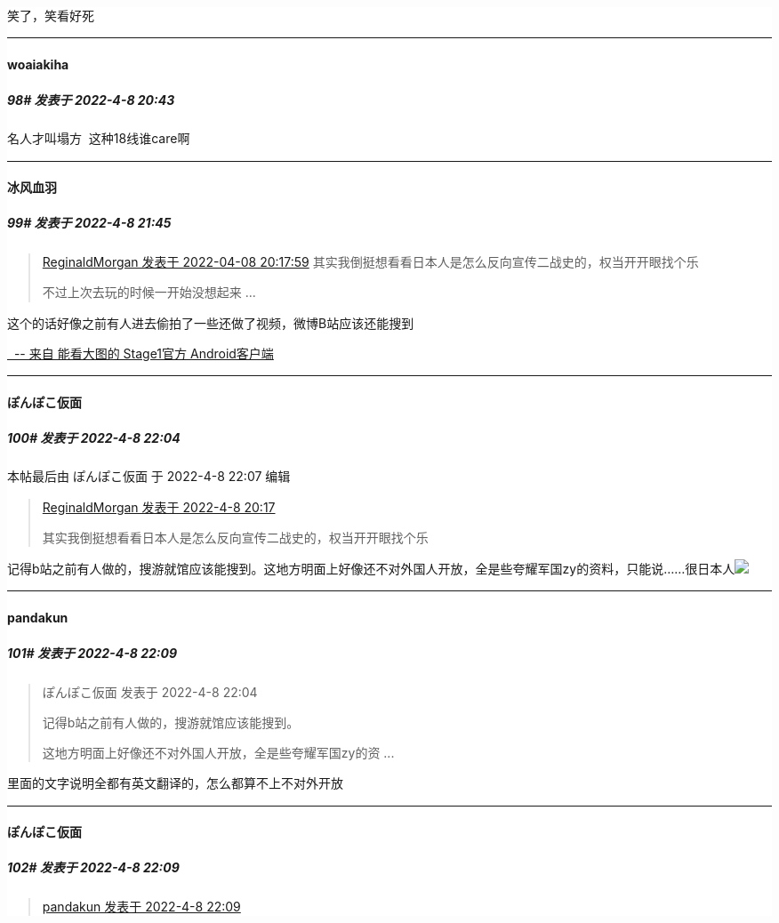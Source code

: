 笑了，笑看好死



*****

####  woaiakiha  
##### 98#       发表于 2022-4-8 20:43

名人才叫塌方  这种18线谁care啊



*****

####  冰风血羽  
##### 99#       发表于 2022-4-8 21:45

<blockquote><a href="httphttps://bbs.saraba1st.com/2b/forum.php?mod=redirect&amp;goto=findpost&amp;pid=55367822&amp;ptid=2063096" target="_blank">ReginaldMorgan 发表于 2022-04-08 20:17:59</a>
其实我倒挺想看看日本人是怎么反向宣传二战史的，权当开开眼找个乐

不过上次去玩的时候一开始没想起来 ...</blockquote>这个的话好像之前有人进去偷拍了一些还做了视频，微博B站应该还能搜到

[  -- 来自 能看大图的 Stage1官方 Android客户端](https://www.coolapk.com/apk/140634)



*****

####  ぽんぽこ仮面  
##### 100#       发表于 2022-4-8 22:04

 本帖最后由 ぽんぽこ仮面 于 2022-4-8 22:07 编辑 
<blockquote><a href="httphttps://bbs.saraba1st.com/2b/forum.php?mod=redirect&amp;goto=findpost&amp;pid=55367822&amp;ptid=2063096" target="_blank">ReginaldMorgan 发表于 2022-4-8 20:17</a>

其实我倒挺想看看日本人是怎么反向宣传二战史的，权当开开眼找个乐</blockquote>记得b站之前有人做的，搜游就馆应该能搜到。这地方明面上好像还不对外国人开放，全是些夸耀军国zy的资料，只能说……很日本人<img src="https://static.saraba1st.com/image/smiley/face2017/002.png" referrerpolicy="no-referrer">

*****

####  pandakun  
##### 101#       发表于 2022-4-8 22:09

<blockquote>ぽんぽこ仮面 发表于 2022-4-8 22:04

记得b站之前有人做的，搜游就馆应该能搜到。

这地方明面上好像还不对外国人开放，全是些夸耀军国zy的资 ...</blockquote>
里面的文字说明全都有英文翻译的，怎么都算不上不对外开放

*****

####  ぽんぽこ仮面  
##### 102#       发表于 2022-4-8 22:09

<blockquote><a href="httphttps://bbs.saraba1st.com/2b/forum.php?mod=redirect&amp;goto=findpost&amp;pid=55369533&amp;ptid=2063096" target="_blank">pandakun 发表于 2022-4-8 22:09</a>
